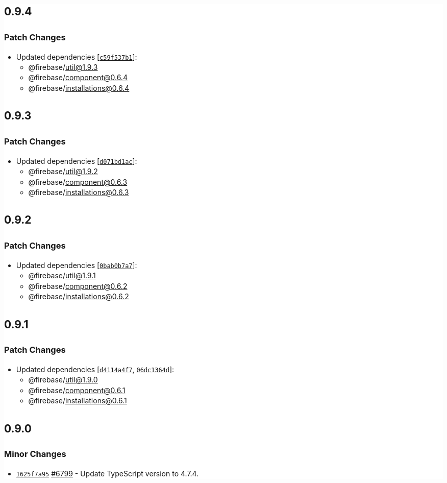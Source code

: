 ## 0.9.4

### Patch Changes

- Updated dependencies [[`c59f537b1`](https://github.com/firebase/firebase-js-sdk/commit/c59f537b1262b5d7997291b8c1e9324d378effb6)]:
  - @firebase/util@1.9.3
  - @firebase/component@0.6.4
  - @firebase/installations@0.6.4

## 0.9.3

### Patch Changes

- Updated dependencies [[`d071bd1ac`](https://github.com/firebase/firebase-js-sdk/commit/d071bd1acaa0583b4dd3454387fc58eafddb5c30)]:
  - @firebase/util@1.9.2
  - @firebase/component@0.6.3
  - @firebase/installations@0.6.3

## 0.9.2

### Patch Changes

- Updated dependencies [[`0bab0b7a7`](https://github.com/firebase/firebase-js-sdk/commit/0bab0b7a786d1563bf665904c7097d1fe06efce5)]:
  - @firebase/util@1.9.1
  - @firebase/component@0.6.2
  - @firebase/installations@0.6.2

## 0.9.1

### Patch Changes

- Updated dependencies [[`d4114a4f7`](https://github.com/firebase/firebase-js-sdk/commit/d4114a4f7da3f469c0c900416ac8beee58885ec3), [`06dc1364d`](https://github.com/firebase/firebase-js-sdk/commit/06dc1364d7560f4c563e1ccc89af9cad4cd91df8)]:
  - @firebase/util@1.9.0
  - @firebase/component@0.6.1
  - @firebase/installations@0.6.1

## 0.9.0

### Minor Changes

- [`1625f7a95`](https://github.com/firebase/firebase-js-sdk/commit/1625f7a95cc3ffb666845db0a8044329be74b5be) [#6799](https://github.com/firebase/firebase-js-sdk/pull/6799) - Update TypeScript version to 4.7.4.

